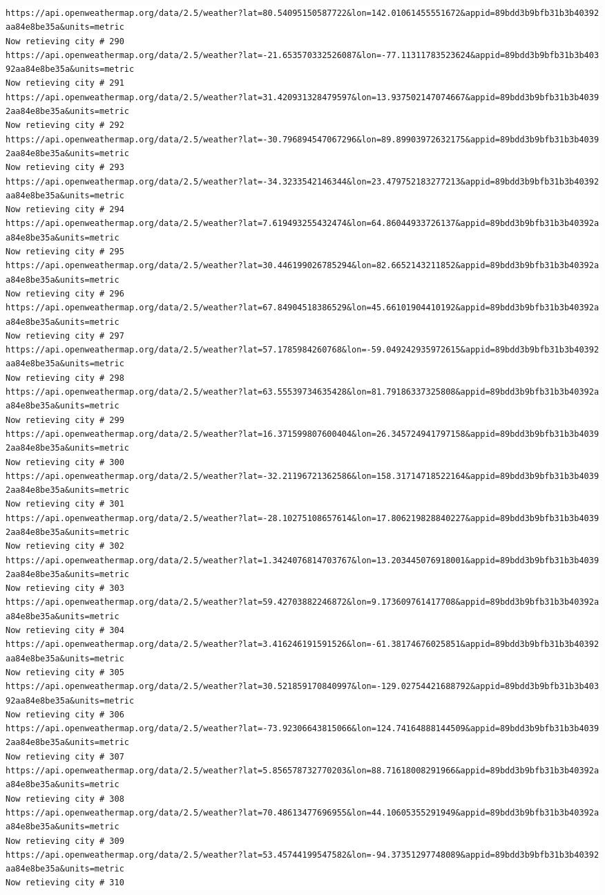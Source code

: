     https://api.openweathermap.org/data/2.5/weather?lat=80.54095150587722&lon=142.01061455551672&appid=89bdd3b9bfb31b3b40392aa84e8be35a&units=metric
    Now retieving city # 290
    https://api.openweathermap.org/data/2.5/weather?lat=-21.653570332526087&lon=-77.11311783523624&appid=89bdd3b9bfb31b3b40392aa84e8be35a&units=metric
    Now retieving city # 291
    https://api.openweathermap.org/data/2.5/weather?lat=31.420931328479597&lon=13.937502147074667&appid=89bdd3b9bfb31b3b40392aa84e8be35a&units=metric
    Now retieving city # 292
    https://api.openweathermap.org/data/2.5/weather?lat=-30.796894547067296&lon=89.89903972632175&appid=89bdd3b9bfb31b3b40392aa84e8be35a&units=metric
    Now retieving city # 293
    https://api.openweathermap.org/data/2.5/weather?lat=-34.3233542146344&lon=23.479752183277213&appid=89bdd3b9bfb31b3b40392aa84e8be35a&units=metric
    Now retieving city # 294
    https://api.openweathermap.org/data/2.5/weather?lat=7.619493255432474&lon=64.86044933726137&appid=89bdd3b9bfb31b3b40392aa84e8be35a&units=metric
    Now retieving city # 295
    https://api.openweathermap.org/data/2.5/weather?lat=30.446199026785294&lon=82.6652143211852&appid=89bdd3b9bfb31b3b40392aa84e8be35a&units=metric
    Now retieving city # 296
    https://api.openweathermap.org/data/2.5/weather?lat=67.84904518386529&lon=45.66101904410192&appid=89bdd3b9bfb31b3b40392aa84e8be35a&units=metric
    Now retieving city # 297
    https://api.openweathermap.org/data/2.5/weather?lat=57.1785984260768&lon=-59.049242935972615&appid=89bdd3b9bfb31b3b40392aa84e8be35a&units=metric
    Now retieving city # 298
    https://api.openweathermap.org/data/2.5/weather?lat=63.55539734635428&lon=81.79186337325808&appid=89bdd3b9bfb31b3b40392aa84e8be35a&units=metric
    Now retieving city # 299
    https://api.openweathermap.org/data/2.5/weather?lat=16.371599807600404&lon=26.345724941797158&appid=89bdd3b9bfb31b3b40392aa84e8be35a&units=metric
    Now retieving city # 300
    https://api.openweathermap.org/data/2.5/weather?lat=-32.21196721362586&lon=158.31714718522164&appid=89bdd3b9bfb31b3b40392aa84e8be35a&units=metric
    Now retieving city # 301
    https://api.openweathermap.org/data/2.5/weather?lat=-28.10275108657614&lon=17.806219828840227&appid=89bdd3b9bfb31b3b40392aa84e8be35a&units=metric
    Now retieving city # 302
    https://api.openweathermap.org/data/2.5/weather?lat=1.3424076814703767&lon=13.203445076918001&appid=89bdd3b9bfb31b3b40392aa84e8be35a&units=metric
    Now retieving city # 303
    https://api.openweathermap.org/data/2.5/weather?lat=59.42703882246872&lon=9.173609761417708&appid=89bdd3b9bfb31b3b40392aa84e8be35a&units=metric
    Now retieving city # 304
    https://api.openweathermap.org/data/2.5/weather?lat=3.416246191591526&lon=-61.38174676025851&appid=89bdd3b9bfb31b3b40392aa84e8be35a&units=metric
    Now retieving city # 305
    https://api.openweathermap.org/data/2.5/weather?lat=30.521859170840997&lon=-129.02754421688792&appid=89bdd3b9bfb31b3b40392aa84e8be35a&units=metric
    Now retieving city # 306
    https://api.openweathermap.org/data/2.5/weather?lat=-73.92306643815066&lon=124.74164888144509&appid=89bdd3b9bfb31b3b40392aa84e8be35a&units=metric
    Now retieving city # 307
    https://api.openweathermap.org/data/2.5/weather?lat=5.856578732770203&lon=88.71618008291966&appid=89bdd3b9bfb31b3b40392aa84e8be35a&units=metric
    Now retieving city # 308
    https://api.openweathermap.org/data/2.5/weather?lat=70.48613477696955&lon=44.10605355291949&appid=89bdd3b9bfb31b3b40392aa84e8be35a&units=metric
    Now retieving city # 309
    https://api.openweathermap.org/data/2.5/weather?lat=53.45744199547582&lon=-94.37351297748089&appid=89bdd3b9bfb31b3b40392aa84e8be35a&units=metric
    Now retieving city # 310